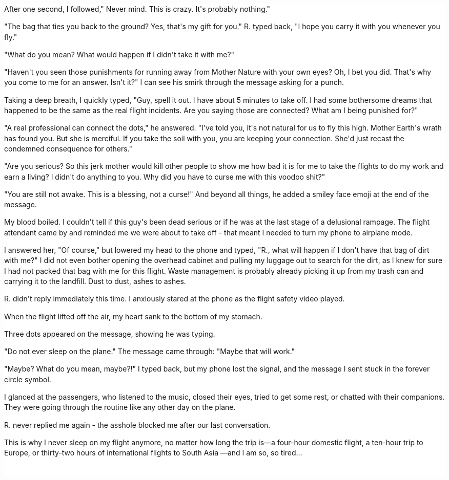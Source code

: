 After one second, I followed," Never mind. This is crazy. It's probably nothing."

"The bag that ties you back to the ground? Yes, that's my gift for you." R. typed back, "I hope you carry it with you whenever you fly."

"What do you mean? What would happen if I didn't take it with me?"

"Haven't you seen those punishments for running away from Mother Nature with your own eyes? Oh, I bet you did. That's why you come to me for an answer. Isn't it?" I can see his smirk through the message asking for a punch.

Taking a deep breath, I quickly typed, "Guy, spell it out. I have about 5 minutes to take off. I had some bothersome dreams that happened to be the same as the real flight incidents. Are you saying those are connected? What am I being punished for?"

"A real professional can connect the dots," he answered. "I've told you, it's not natural for us to fly this high. Mother Earth's wrath has found you. But she is merciful. If you take the soil with you, you are keeping your connection. She'd just recast the condemned consequence for others."

"Are you serious? So this jerk mother would kill other people to show me how bad it is for me to take the flights to do my work and earn a living? I didn't do anything to you. Why did you have to curse me with this voodoo shit?"

"You are still not awake. This is a blessing, not a curse!" And beyond all things, he added a smiley face emoji at the end of the message.

My blood boiled. I couldn't tell if this guy's been dead serious or if he was at the last stage of a delusional rampage. The flight attendant came by and reminded me we were about to take off - that meant I needed to turn my phone to airplane mode.

I answered her, "Of course," but lowered my head to the phone and typed, "R., what will happen if I don't have that bag of dirt with me?" I did not even bother opening the overhead cabinet and pulling my luggage out to search for the dirt, as I knew for sure I had not packed that bag with me for this flight. Waste management is probably already picking it up from my trash can and carrying it to the landfill. Dust to dust, ashes to ashes.

R. didn't reply immediately this time. I anxiously stared at the phone as the flight safety video played.

When the flight lifted off the air, my heart sank to the bottom of my stomach.

Three dots appeared on the message, showing he was typing.

"Do not ever sleep on the plane." The message came through: "Maybe that will work."

"Maybe? What do you mean, maybe?!" I typed back, but my phone lost the signal, and the message I sent stuck in the forever circle symbol.

I glanced at the passengers, who listened to the music, closed their eyes, tried to get some rest, or chatted with their companions. They were going through the routine like any other day on the plane.

R. never replied me again - the asshole blocked me after our last conversation.

This is why I never sleep on my flight anymore, no matter how long the trip is—a four-hour domestic flight, a ten-hour trip to Europe, or thirty-two hours of international flights to South Asia —and I am so, so tired…

 